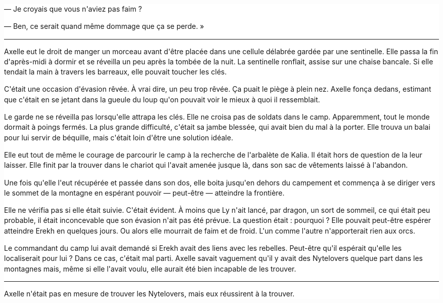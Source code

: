 — Je croyais que vous n'aviez pas faim ?

— Ben, ce serait quand même dommage que ça se perde. »


*****

Axelle eut le droit de manger un morceau avant d'être placée dans une
cellule délabrée gardée par une sentinelle.
Elle passa la fin d'après-midi à dormir et se réveilla un peu après la
tombée de la nuit. La sentinelle ronflait, assise sur une chaise
bancale. Si elle tendait la main à travers les barreaux, elle pouvait
toucher les clés.

C'était une occasion d'évasion rêvée. À vrai dire, un peu trop
rêvée. Ça puait le piège à plein nez.
Axelle fonça dedans, estimant que c'était en se jetant dans la gueule
du loup qu'on pouvait voir le mieux à quoi il ressemblait.

Le garde ne se réveilla pas lorsqu'elle attrapa les clés. Elle ne
croisa pas de soldats dans le camp. Apparemment, tout le monde dormait
à poings fermés. 
La plus grande difficulté, c'était sa jambe blessée, qui avait bien du
mal à la porter. Elle trouva un balai pour lui servir de
béquille, mais c'était loin d'être une solution idéale. 

Elle eut tout de même le courage de parcourir le camp à la
recherche de l'arbalète de Kalia. Il était hors de question de la leur
laisser. Elle finit par la trouver dans le chariot qui l'avait amenée
jusque là, dans son sac de vêtements laissé à l'abandon.

Une fois qu'elle l'eut récupérée et passée dans son dos, elle boita
jusqu'en dehors du campement et commença à se diriger vers le sommet
de la montagne en espérant pouvoir — peut-être — atteindre la
frontière. 

Elle ne vérifia pas si elle était suivie. C'était évident. À moins que
Ly n'ait lancé, par dragon, un sort de sommeil, ce qui était peu
probable, il était inconcevable 
que son évasion n'ait pas été prévue.
La question était : pourquoi ? Elle pouvait peut-être espérer
atteindre Erekh en quelques jours. Ou alors elle mourrait de
faim et de froid. L'un comme l'autre n'apporterait rien aux
orcs. 

Le commandant du camp lui avait demandé si Erekh avait des liens avec
les rebelles. Peut-être qu'il espérait qu'elle les localiserait pour
lui ? 
Dans ce cas, c'était mal parti. Axelle savait vaguement qu'il y avait
des Nytelovers quelque part dans les montagnes mais, même si elle
l'avait voulu, elle aurait été bien incapable de les trouver. 


*****

Axelle n'était pas en mesure de trouver les Nytelovers, mais eux réussirent
à la trouver. 
